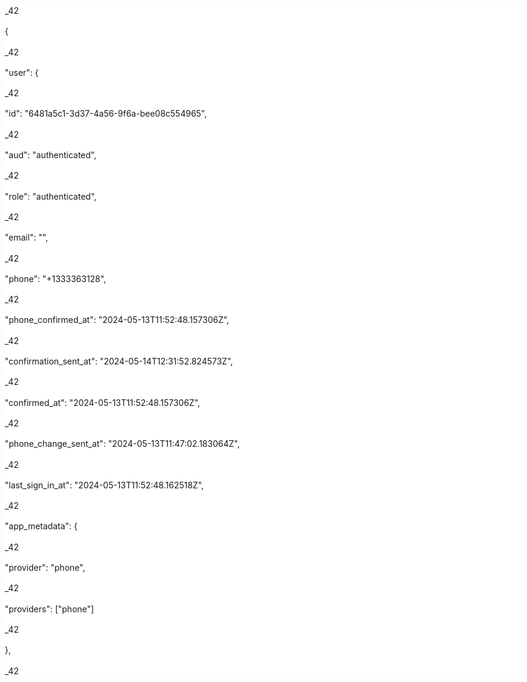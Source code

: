_42

{

_42

"user": {

_42

"id": "6481a5c1-3d37-4a56-9f6a-bee08c554965",

_42

"aud": "authenticated",

_42

"role": "authenticated",

_42

"email": "",

_42

"phone": "+1333363128",

_42

"phone_confirmed_at": "2024-05-13T11:52:48.157306Z",

_42

"confirmation_sent_at": "2024-05-14T12:31:52.824573Z",

_42

"confirmed_at": "2024-05-13T11:52:48.157306Z",

_42

"phone_change_sent_at": "2024-05-13T11:47:02.183064Z",

_42

"last_sign_in_at": "2024-05-13T11:52:48.162518Z",

_42

"app_metadata": {

_42

"provider": "phone",

_42

"providers": ["phone"]

_42

},

_42
